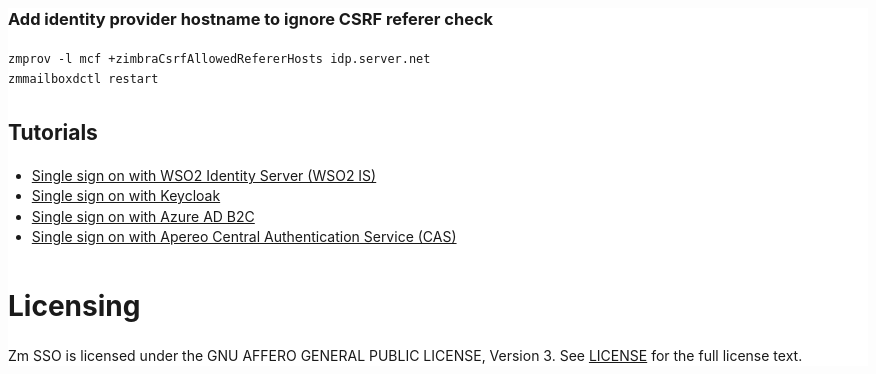 ### Add identity provider hostname to ignore CSRF referer check
~~~shell
zmprov -l mcf +zimbraCsrfAllowedRefererHosts idp.server.net
zmmailboxdctl restart
~~~

## Tutorials
* [Single sign on with WSO2 Identity Server (WSO2 IS)](docs/wso2-is.md)
* [Single sign on with Keycloak](docs/keycloak.md)
* [Single sign on with Azure AD B2C](docs/azure-ad-b2c.md)
* [Single sign on with Apereo Central Authentication Service (CAS)](docs/cas.md)

Licensing
=========
Zm SSO is licensed under the GNU AFFERO GENERAL PUBLIC LICENSE, Version 3.
See [LICENSE](LICENSE) for the full license text.
